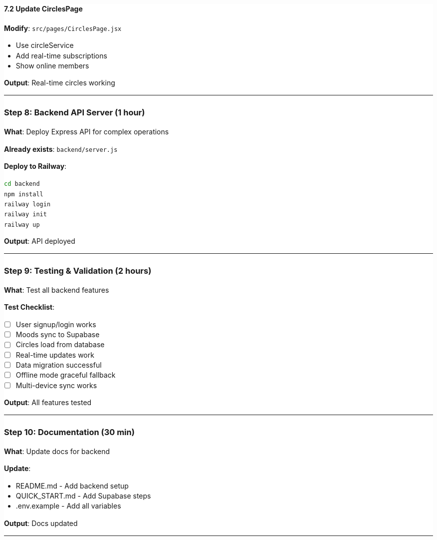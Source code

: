 #### 7.2 Update CirclesPage
**Modify**: `src/pages/CirclesPage.jsx`
- Use circleService
- Add real-time subscriptions
- Show online members

**Output**: Real-time circles working

---

### Step 8: Backend API Server (1 hour)
**What**: Deploy Express API for complex operations

**Already exists**: `backend/server.js`

**Deploy to Railway**:
```bash
cd backend
npm install
railway login
railway init
railway up
```

**Output**: API deployed

---

### Step 9: Testing & Validation (2 hours)
**What**: Test all backend features

**Test Checklist**:
- [ ] User signup/login works
- [ ] Moods sync to Supabase
- [ ] Circles load from database
- [ ] Real-time updates work
- [ ] Data migration successful
- [ ] Offline mode graceful fallback
- [ ] Multi-device sync works

**Output**: All features tested

---

### Step 10: Documentation (30 min)
**What**: Update docs for backend

**Update**:
- README.md - Add backend setup
- QUICK_START.md - Add Supabase steps
- .env.example - Add all variables

**Output**: Docs updated

---
